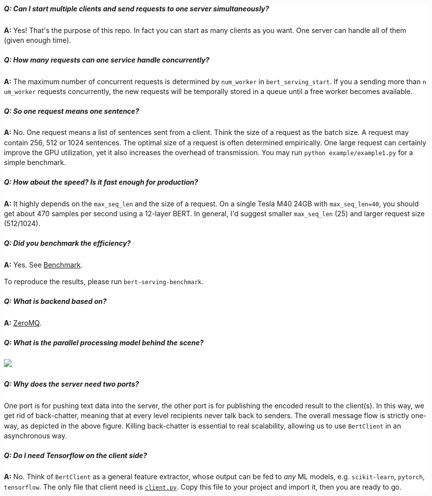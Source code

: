 
##### **Q:** Can I start multiple clients and send requests to one server simultaneously?

**A:** Yes! That's the purpose of this repo. In fact you can start as many clients as you want. One server can handle all of them (given enough time).

##### **Q:** How many requests can one service handle concurrently?

**A:** The maximum number of concurrent requests is determined by `num_worker` in `bert_serving_start`. If you a sending more than `num_worker` requests concurrently, the new requests will be temporally stored in a queue until a free worker becomes available.

##### **Q:** So one request means one sentence?

**A:** No. One request means a list of sentences sent from a client. Think the size of a request as the batch size. A request may contain 256, 512 or 1024 sentences. The optimal size of a request is often determined empirically. One large request can certainly improve the GPU utilization, yet it also increases the overhead of transmission. You may run `python example/example1.py` for a simple benchmark.

##### **Q:** How about the speed? Is it fast enough for production?

**A:** It highly depends on the `max_seq_len` and the size of a request. On a single Tesla M40 24GB with `max_seq_len=40`, you should get about 470 samples per second using a 12-layer BERT. In general, I'd suggest smaller `max_seq_len` (25) and larger request size (512/1024).

##### **Q:** Did you benchmark the efficiency?

**A:** Yes. See [Benchmark](#zap-benchmark).

To reproduce the results, please run `bert-serving-benchmark`.

##### **Q:** What is backend based on?

**A:** [ZeroMQ](http://zeromq.org/).

##### **Q:** What is the parallel processing model behind the scene?

<img src=".github/bert-parallel-pipeline.png?raw=true" width="600">

##### **Q:** Why does the server need two ports?
One port is for pushing text data into the server, the other port is for publishing the encoded result to the client(s). In this way, we get rid of back-chatter, meaning that at every level recipients never talk back to senders. The overall message flow is strictly one-way, as depicted in the above figure. Killing back-chatter is essential to real scalability, allowing us to use `BertClient` in an asynchronous way. 

##### **Q:** Do I need Tensorflow on the client side?

**A:** No. Think of `BertClient` as a general feature extractor, whose output can be fed to *any* ML models, e.g. `scikit-learn`, `pytorch`, `tensorflow`. The only file that client need is [`client.py`](service/client.py). Copy this file to your project and import it, then you are ready to go.
